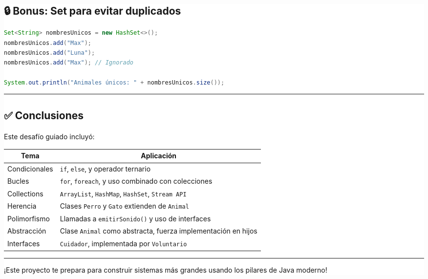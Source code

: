 ## 🔒 Bonus: Set para evitar duplicados

```java
Set<String> nombresUnicos = new HashSet<>();
nombresUnicos.add("Max");
nombresUnicos.add("Luna");
nombresUnicos.add("Max"); // Ignorado

System.out.println("Animales únicos: " + nombresUnicos.size());
```

---

## ✅ Conclusiones

Este desafío guiado incluyó:

| Tema                   | Aplicación                                                       |
|------------------------|------------------------------------------------------------------|
| Condicionales          | `if`, `else`, y operador ternario                               |
| Bucles                 | `for`, `foreach`, y uso combinado con colecciones                |
| Collections            | `ArrayList`, `HashMap`, `HashSet`, `Stream API`                 |
| Herencia               | Clases `Perro` y `Gato` extienden de `Animal`                   |
| Polimorfismo           | Llamadas a `emitirSonido()` y uso de interfaces                 |
| Abstracción            | Clase `Animal` como abstracta, fuerza implementación en hijos   |
| Interfaces             | `Cuidador`, implementada por `Voluntario`                       |

---

¡Este proyecto te prepara para construir sistemas más grandes usando los pilares de Java moderno!